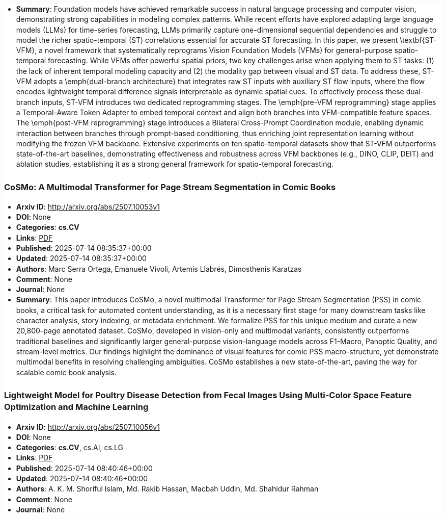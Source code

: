 - **Summary**: Foundation models have achieved remarkable success in natural language processing and computer vision, demonstrating strong capabilities in modeling complex patterns. While recent efforts have explored adapting large language models (LLMs) for time-series forecasting, LLMs primarily capture one-dimensional sequential dependencies and struggle to model the richer spatio-temporal (ST) correlations essential for accurate ST forecasting. In this paper, we present \textbf{ST-VFM}, a novel framework that systematically reprograms Vision Foundation Models (VFMs) for general-purpose spatio-temporal forecasting. While VFMs offer powerful spatial priors, two key challenges arise when applying them to ST tasks: (1) the lack of inherent temporal modeling capacity and (2) the modality gap between visual and ST data. To address these, ST-VFM adopts a \emph{dual-branch architecture} that integrates raw ST inputs with auxiliary ST flow inputs, where the flow encodes lightweight temporal difference signals interpretable as dynamic spatial cues. To effectively process these dual-branch inputs, ST-VFM introduces two dedicated reprogramming stages. The \emph{pre-VFM reprogramming} stage applies a Temporal-Aware Token Adapter to embed temporal context and align both branches into VFM-compatible feature spaces. The \emph{post-VFM reprogramming} stage introduces a Bilateral Cross-Prompt Coordination module, enabling dynamic interaction between branches through prompt-based conditioning, thus enriching joint representation learning without modifying the frozen VFM backbone. Extensive experiments on ten spatio-temporal datasets show that ST-VFM outperforms state-of-the-art baselines, demonstrating effectiveness and robustness across VFM backbones (e.g., DINO, CLIP, DEIT) and ablation studies, establishing it as a strong general framework for spatio-temporal forecasting.



### CoSMo: A Multimodal Transformer for Page Stream Segmentation in Comic Books
- **Arxiv ID**: http://arxiv.org/abs/2507.10053v1
- **DOI**: None
- **Categories**: **cs.CV**
- **Links**: [PDF](http://arxiv.org/pdf/2507.10053v1)
- **Published**: 2025-07-14 08:35:37+00:00
- **Updated**: 2025-07-14 08:35:37+00:00
- **Authors**: Marc Serra Ortega, Emanuele Vivoli, Artemis Llabrés, Dimosthenis Karatzas
- **Comment**: None
- **Journal**: None
- **Summary**: This paper introduces CoSMo, a novel multimodal Transformer for Page Stream Segmentation (PSS) in comic books, a critical task for automated content understanding, as it is a necessary first stage for many downstream tasks like character analysis, story indexing, or metadata enrichment. We formalize PSS for this unique medium and curate a new 20,800-page annotated dataset. CoSMo, developed in vision-only and multimodal variants, consistently outperforms traditional baselines and significantly larger general-purpose vision-language models across F1-Macro, Panoptic Quality, and stream-level metrics. Our findings highlight the dominance of visual features for comic PSS macro-structure, yet demonstrate multimodal benefits in resolving challenging ambiguities. CoSMo establishes a new state-of-the-art, paving the way for scalable comic book analysis.



### Lightweight Model for Poultry Disease Detection from Fecal Images Using Multi-Color Space Feature Optimization and Machine Learning
- **Arxiv ID**: http://arxiv.org/abs/2507.10056v1
- **DOI**: None
- **Categories**: **cs.CV**, cs.AI, cs.LG
- **Links**: [PDF](http://arxiv.org/pdf/2507.10056v1)
- **Published**: 2025-07-14 08:40:46+00:00
- **Updated**: 2025-07-14 08:40:46+00:00
- **Authors**: A. K. M. Shoriful Islam, Md. Rakib Hassan, Macbah Uddin, Md. Shahidur Rahman
- **Comment**: None
- **Journal**: None